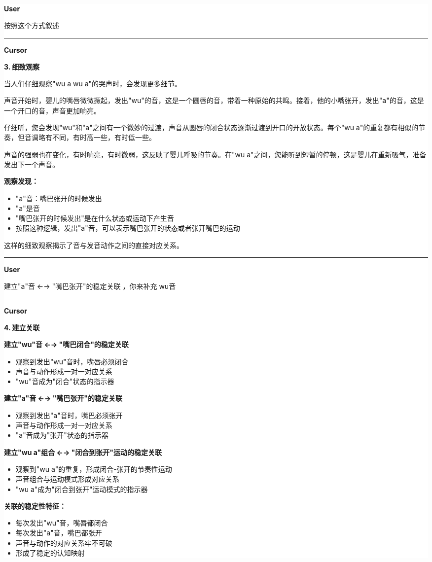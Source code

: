 
**User**

按照这个方式叙述

---

**Cursor**

**3. 细致观察**

当人们仔细观察"wu a wu a"的哭声时，会发现更多细节。

声音开始时，婴儿的嘴唇微微撅起，发出"wu"的音，这是一个圆唇的音，带着一种原始的共鸣。接着，他的小嘴张开，发出"a"的音，这是一个开口的音，声音更加响亮。

仔细听，您会发现"wu"和"a"之间有一个微妙的过渡，声音从圆唇的闭合状态逐渐过渡到开口的开放状态。每个"wu a"的重复都有相似的节奏，但音调略有不同，有时高一些，有时低一些。

声音的强弱也在变化，有时响亮，有时微弱，这反映了婴儿呼吸的节奏。在"wu a"之间，您能听到短暂的停顿，这是婴儿在重新吸气，准备发出下一个声音。

**观察发现：**
- "a"音：嘴巴张开的时候发出
- "a"是音
- "嘴巴张开的时候发出"是在什么状态或运动下产生音
- 按照这种逻辑，发出"a"音，可以表示嘴巴张开的状态或者张开嘴巴的运动

这样的细致观察揭示了音与发音动作之间的直接对应关系。

---

**User**

建立"a"音 ←→ "嘴巴张开"的稳定关联 ，你来补充 wu音

---

**Cursor**

**4. 建立关联**

**建立"wu"音 ←→ "嘴巴闭合"的稳定关联**
- 观察到发出"wu"音时，嘴唇必须闭合
- 声音与动作形成一对一对应关系
- "wu"音成为"闭合"状态的指示器

**建立"a"音 ←→ "嘴巴张开"的稳定关联**
- 观察到发出"a"音时，嘴巴必须张开
- 声音与动作形成一对一对应关系
- "a"音成为"张开"状态的指示器

**建立"wu a"组合 ←→ "闭合到张开"运动的稳定关联**
- 观察到"wu a"的重复，形成闭合-张开的节奏性运动
- 声音组合与运动模式形成对应关系
- "wu a"成为"闭合到张开"运动模式的指示器

**关联的稳定性特征：**
- 每次发出"wu"音，嘴唇都闭合
- 每次发出"a"音，嘴巴都张开
- 声音与动作的对应关系牢不可破
- 形成了稳定的认知映射
